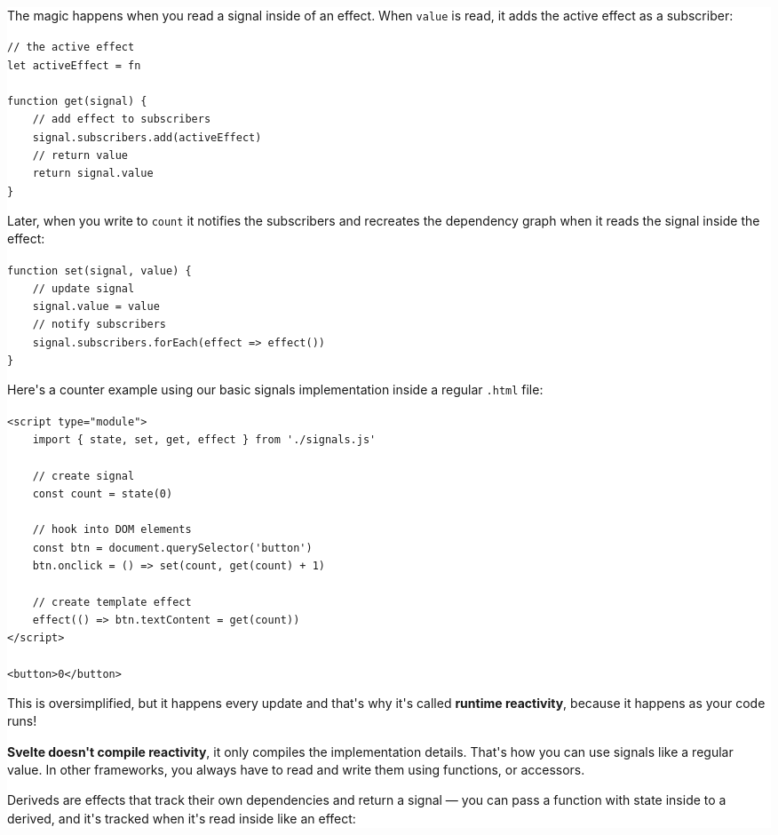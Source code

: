The magic happens when you read a signal inside of an effect. When `value` is read, it adds the active effect as a subscriber:

```ts:example
// the active effect
let activeEffect = fn

function get(signal) {
	// add effect to subscribers
	signal.subscribers.add(activeEffect)
	// return value
	return signal.value
}
```

Later, when you write to `count` it notifies the subscribers and recreates the dependency graph when it reads the signal inside the effect:

```ts:example
function set(signal, value) {
	// update signal
	signal.value = value
	// notify subscribers
	signal.subscribers.forEach(effect => effect())
}
```

Here's a counter example using our basic signals implementation inside a regular `.html` file:

```html:example
<script type="module">
	import { state, set, get, effect } from './signals.js'

	// create signal
	const count = state(0)

	// hook into DOM elements
	const btn = document.querySelector('button')
	btn.onclick = () => set(count, get(count) + 1)

	// create template effect
	effect(() => btn.textContent = get(count))
</script>

<button>0</button>
```

This is oversimplified, but it happens every update and that's why it's called **runtime reactivity**, because it happens as your code runs!

**Svelte doesn't compile reactivity**, it only compiles the implementation details. That's how you can use signals like a regular value. In other frameworks, you always have to read and write them using functions, or accessors.

Deriveds are effects that track their own dependencies and return a signal — you can pass a function with state inside to a derived, and it's tracked when it's read inside like an effect:
